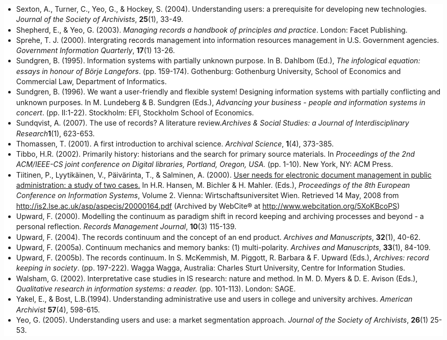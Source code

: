 *   <a name="sex04" id="sex04"></a>Sexton, A., Turner, C., Yeo, G., & Hockey, S. (2004). Understanding users: a prerequisite for developing new technologies. _Journal of the Society of Archivists_, **25**(1), 33-49.
*   <a name="she03" id="she03"></a>Shepherd, E., & Yeo, G. (2003). _Managing records a handbook of principles and practice_. London: Facet Publishing.
*   <a name="spr00" id="spr00"></a>Sprehe, T. J. (2000). Intergrating records management into information resources management in U.S. Government agencies. _Government Information Quarterly_, **17**(1) 13-26.
*   <a name="sun95" id="sun95"></a>Sundgren, B. (1995). Information systems with partially unknown purpose. In B. Dahlbom (Ed.), _The infological equation: essays in honour of Börje Langefors_. (pp. 159-174). Gothenburg: Gothenburg University, School of Economics and Commercial Law, Department of Informatics.
*   <a name="sun96" id="sun96"></a>Sundgren, B. (1996). We want a user-friendly and flexible system! Designing information systems with partially conflicting and unknown purposes. In M. Lundeberg & B. Sundgren (Eds.), _Advancing your business - people and information systems in concert_. (pp. II:1-22). Stockholm: EFI, Stockholm School of Economics.
*   <a name="sun07" id="sun07"></a>Sundqvist, A. (2007). The use of records? A literature review._Archives & Social Studies: a Journal of Interdisciplinary Research_**1**(1), 623-653.
*   <a name="tho01" id="tho01"></a>Thomassen, T. (2001). A first introduction to archival science. _Archival Science_, **1**(4), 373-385.
*   <a name="tib02" id="tib02"></a>Tibbo, H.R. (2002). Primarily history: historians and the search for primary source materials. In _Proceedings of the 2nd ACM/IEEE-CS joint conference on Digital libraries, Portland, Oregon, USA._ (pp. 1-10). New York, NY: ACM Press.
*   <a name="tii00" id="tii00"></a>Tiitinen, P., Lyytikäinen, V., Päivärinta, T., & Salminen, A. (2000). [User needs for electronic document management in public administration: a study of two cases.](http://www.webcitation.org/5XoKBcoPS) In H.R. Hansen, M. Bichler & H. Mahler. (Eds.), _Proceedings of the 8th European Conference on Information Systems_, Volume 2\. Vienna: Wirtschaftsuniversitet Wien. Retrieved 14 May, 2008 from http://is2.lse.ac.uk/asp/aspecis/20000164.pdf (Archived by WebCite® at http://www.webcitation.org/5XoKBcoPS)
*   <a name="upw00" id="upw00"></a>Upward, F. (2000). Modelling the continuum as paradigm shift in record keeping and archiving processes and beyond - a personal reflection. _Records Management Journal_, **10**(3) 115-139.
*   <a name="upw04" id="upw04"></a>Upward, F. (2004). The records continuum and the concept of an end product. _Archives and Manuscripts_, **32**(1), 40-62.
*   <a name="upw05a" id="upw05a"></a>Upward, F. (2005a). Continuum mechanics and memory banks: (1) multi-polarity. _Archives and Manuscripts_, **33**(1), 84-109.
*   <a name="upw05b" id="upw05b"></a>Upward, F. (2005b). The records continuum. In S. McKemmish, M. Piggott, R. Barbara & F. Upward (Eds.), _Archives: record keeping in society_. (pp. 197-222). Wagga Wagga, Australia: Charles Sturt University, Centre for Information Studies.
*   <a name="wal02" id="wal02"></a>Walsham, G. (2002). Interpretative case studies in IS research: nature and method. In M. D. Myers & D. E. Avison (Eds.), _Qualitative research in information systems: a reader._ (pp. 101-113). London: SAGE.
*   <a name="yak94" id="yak94"></a>Yakel, E., & Bost, L.B.(1994). Understanding administrative use and users in college and university archives. _American Archivist_ **57**(4), 598-615.
*   <a name="yeo05" id="yeo05"></a>Yeo, G. (2005). Understanding users and use: a market segmentation approach. _Journal of the Society of Archivists_, **26**(1) 25-53.

